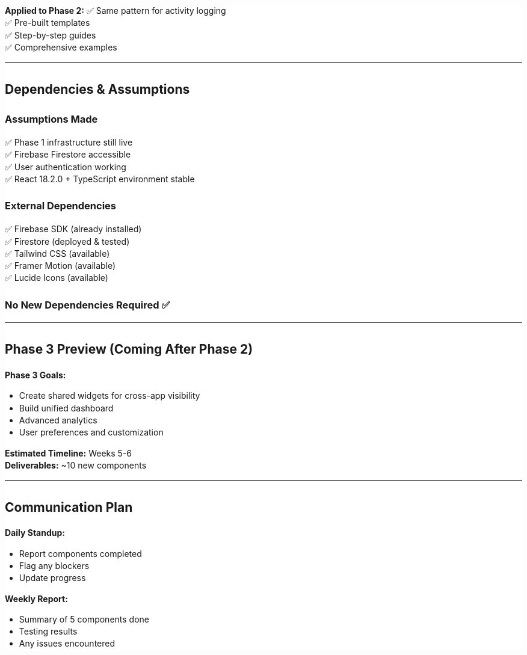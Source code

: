 **Applied to Phase 2:**
✅ Same pattern for activity logging  
✅ Pre-built templates  
✅ Step-by-step guides  
✅ Comprehensive examples  

---

## Dependencies & Assumptions

### Assumptions Made
✅ Phase 1 infrastructure still live  
✅ Firebase Firestore accessible  
✅ User authentication working  
✅ React 18.2.0 + TypeScript environment stable  

### External Dependencies
✅ Firebase SDK (already installed)  
✅ Firestore (deployed & tested)  
✅ Tailwind CSS (available)  
✅ Framer Motion (available)  
✅ Lucide Icons (available)  

### No New Dependencies Required ✅

---

## Phase 3 Preview (Coming After Phase 2)

**Phase 3 Goals:**
- Create shared widgets for cross-app visibility
- Build unified dashboard
- Advanced analytics
- User preferences and customization

**Estimated Timeline:** Weeks 5-6  
**Deliverables:** ~10 new components  

---

## Communication Plan

**Daily Standup:**
- Report components completed
- Flag any blockers
- Update progress

**Weekly Report:**
- Summary of 5 components done
- Testing results
- Any issues encountered
